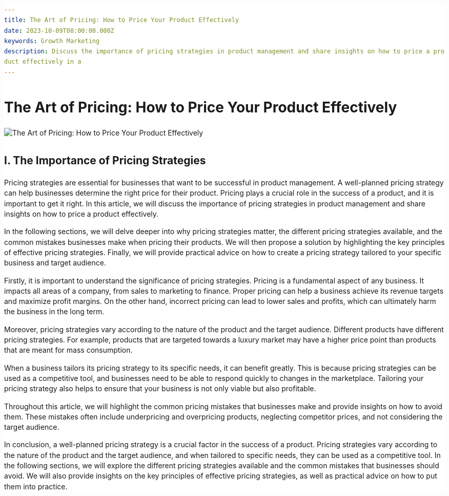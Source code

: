 ```yaml
---
title: The Art of Pricing: How to Price Your Product Effectively 
date: 2023-10-09T08:00:00.000Z
keywords: Growth Marketing
description: Discuss the importance of pricing strategies in product management and share insights on how to price a product effectively in a
---
```

# The Art of Pricing: How to Price Your Product Effectively 

![The Art of Pricing: How to Price Your Product Effectively ](https://d1qmn0myl5xd4k.cloudfront.net/image-handler/img/santiagopampillo-medium/hero-images/139-the-art-of-pricing.png)

## I. The Importance of Pricing Strategies 

Pricing strategies are essential for businesses that want to be successful in product management. A well-planned pricing strategy can help businesses determine the right price for their product. Pricing plays a crucial role in the success of a product, and it is important to get it right. In this article, we will discuss the importance of pricing strategies in product management and share insights on how to price a product effectively.

In the following sections, we will delve deeper into why pricing strategies matter, the different pricing strategies available, and the common mistakes businesses make when pricing their products. We will then propose a solution by highlighting the key principles of effective pricing strategies. Finally, we will provide practical advice on how to create a pricing strategy tailored to your specific business and target audience.

Firstly, it is important to understand the significance of pricing strategies. Pricing is a fundamental aspect of any business. It impacts all areas of a company, from sales to marketing to finance. Proper pricing can help a business achieve its revenue targets and maximize profit margins. On the other hand, incorrect pricing can lead to lower sales and profits, which can ultimately harm the business in the long term.

Moreover, pricing strategies vary according to the nature of the product and the target audience. Different products have different pricing strategies. For example, products that are targeted towards a luxury market may have a higher price point than products that are meant for mass consumption. 

When a business tailors its pricing strategy to its specific needs, it can benefit greatly. This is because pricing strategies can be used as a competitive tool, and businesses need to be able to respond quickly to changes in the marketplace. Tailoring your pricing strategy also helps to ensure that your business is not only viable but also profitable.

Throughout this article, we will highlight the common pricing mistakes that businesses make and provide insights on how to avoid them. These mistakes often include underpricing and overpricing products, neglecting competitor prices, and not considering the target audience. 

In conclusion, a well-planned pricing strategy is a crucial factor in the success of a product. Pricing strategies vary according to the nature of the product and the target audience, and when tailored to specific needs, they can be used as a competitive tool. In the following sections, we will explore the different pricing strategies available and the common mistakes that businesses should avoid. We will also provide insights on the key principles of effective pricing strategies, as well as practical advice on how to put them into practice.
